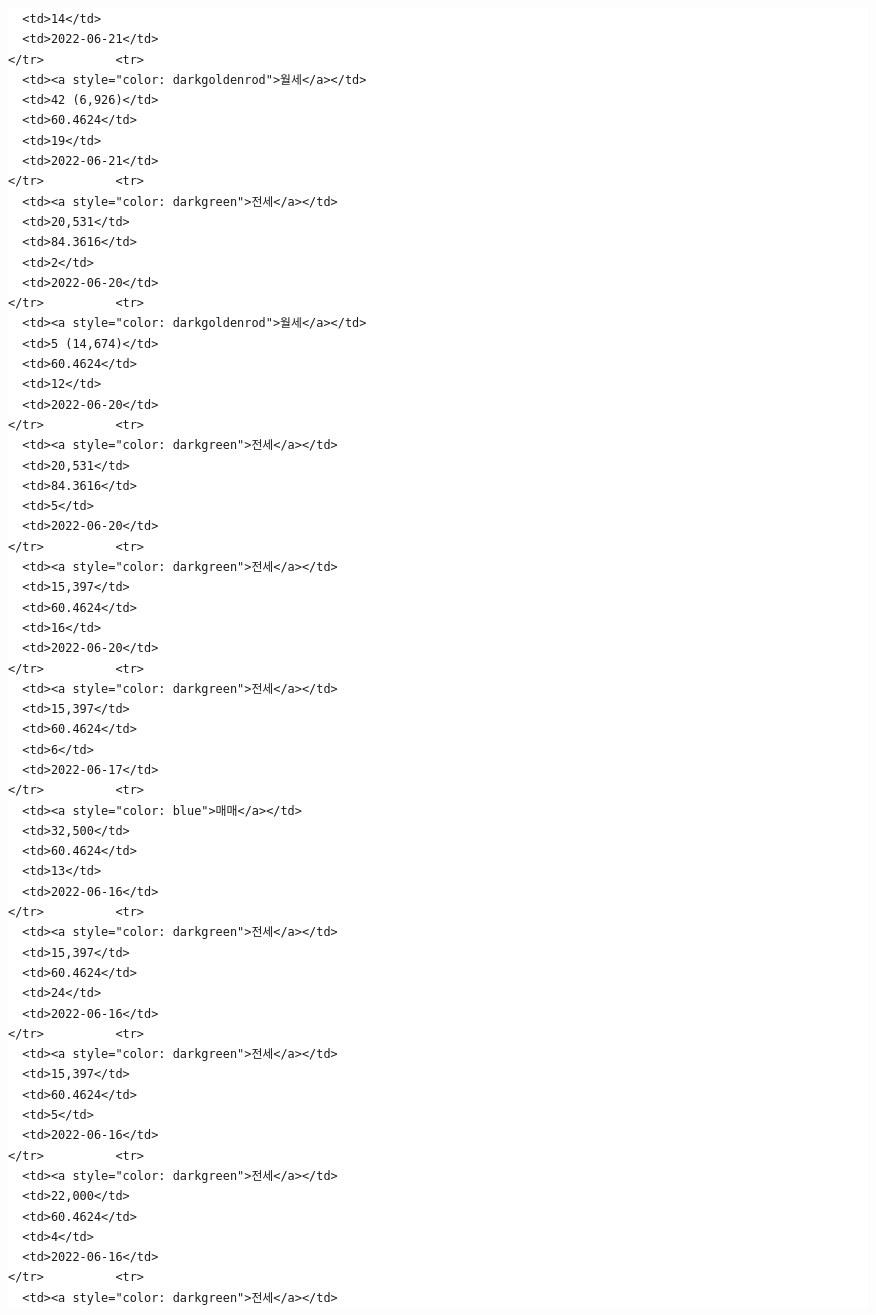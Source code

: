       <td>14</td>
      <td>2022-06-21</td>
    </tr>          <tr>
      <td><a style="color: darkgoldenrod">월세</a></td>
      <td>42 (6,926)</td>
      <td>60.4624</td>
      <td>19</td>
      <td>2022-06-21</td>
    </tr>          <tr>
      <td><a style="color: darkgreen">전세</a></td>
      <td>20,531</td>
      <td>84.3616</td>
      <td>2</td>
      <td>2022-06-20</td>
    </tr>          <tr>
      <td><a style="color: darkgoldenrod">월세</a></td>
      <td>5 (14,674)</td>
      <td>60.4624</td>
      <td>12</td>
      <td>2022-06-20</td>
    </tr>          <tr>
      <td><a style="color: darkgreen">전세</a></td>
      <td>20,531</td>
      <td>84.3616</td>
      <td>5</td>
      <td>2022-06-20</td>
    </tr>          <tr>
      <td><a style="color: darkgreen">전세</a></td>
      <td>15,397</td>
      <td>60.4624</td>
      <td>16</td>
      <td>2022-06-20</td>
    </tr>          <tr>
      <td><a style="color: darkgreen">전세</a></td>
      <td>15,397</td>
      <td>60.4624</td>
      <td>6</td>
      <td>2022-06-17</td>
    </tr>          <tr>
      <td><a style="color: blue">매매</a></td>
      <td>32,500</td>
      <td>60.4624</td>
      <td>13</td>
      <td>2022-06-16</td>
    </tr>          <tr>
      <td><a style="color: darkgreen">전세</a></td>
      <td>15,397</td>
      <td>60.4624</td>
      <td>24</td>
      <td>2022-06-16</td>
    </tr>          <tr>
      <td><a style="color: darkgreen">전세</a></td>
      <td>15,397</td>
      <td>60.4624</td>
      <td>5</td>
      <td>2022-06-16</td>
    </tr>          <tr>
      <td><a style="color: darkgreen">전세</a></td>
      <td>22,000</td>
      <td>60.4624</td>
      <td>4</td>
      <td>2022-06-16</td>
    </tr>          <tr>
      <td><a style="color: darkgreen">전세</a></td>